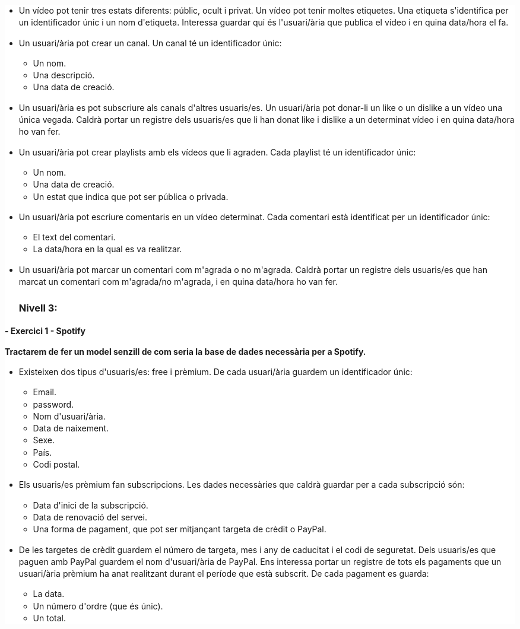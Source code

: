 - Un vídeo pot tenir tres estats diferents: públic, ocult i privat. Un vídeo pot tenir moltes etiquetes. Una etiqueta s'identifica per un identificador únic i un nom d'etiqueta. Interessa guardar qui és l'usuari/ària que publica el vídeo i en quina data/hora el fa.

- Un usuari/ària pot crear un canal. Un canal té un identificador únic:
    - Un nom.
    - Una descripció.
    - Una data de creació.

- Un usuari/ària es pot subscriure als canals d'altres usuaris/es. Un usuari/ària pot donar-li un like o un dislike a un vídeo una única vegada. Caldrà portar un registre dels usuaris/es que li han donat like i dislike a un determinat vídeo i en quina data/hora ho van fer.

- Un usuari/ària pot crear playlists amb els vídeos que li agraden. Cada playlist té un identificador únic:
    - Un nom.
    - Una data de creació.
    - Un estat que indica que pot ser pública o privada.

- Un usuari/ària pot escriure comentaris en un vídeo determinat. Cada comentari està identificat per un identificador únic:
    - El text del comentari.
    - La data/hora en la qual es va realitzar.

- Un usuari/ària pot marcar un comentari com m'agrada o no m'agrada. Caldrà portar un registre dels usuaris/es que han marcat un comentari com m'agrada/no m'agrada, i en quina data/hora ho van fer.

    ### Nivell 3:

**- Exercici 1 - Spotify**

**Tractarem de fer un model senzill de com seria la base de dades necessària per a Spotify.**

- Existeixen dos tipus d'usuaris/es: free i  prèmium. De cada usuari/ària guardem un identificador únic:
    - Email.
    - password.
    - Nom d'usuari/ària.
    - Data de naixement.
    - Sexe.
    - País.
    - Codi postal.

- Els usuaris/es prèmium fan subscripcions. Les dades necessàries que caldrà guardar per a cada subscripció són:
    - Data d'inici de la subscripció.
    - Data de renovació del servei.
    - Una forma de pagament, que pot ser mitjançant targeta de crèdit o PayPal.

- De les targetes de crèdit guardem el número de targeta, mes i any de caducitat i el codi de seguretat. Dels usuaris/es que paguen amb PayPal guardem el nom d'usuari/ària de PayPal. Ens interessa portar un registre de tots els pagaments que un usuari/ària prèmium ha anat realitzant durant el període que està subscrit. De cada pagament es guarda:
    - La data.
    - Un número d'ordre (que és únic).
    - Un total.
